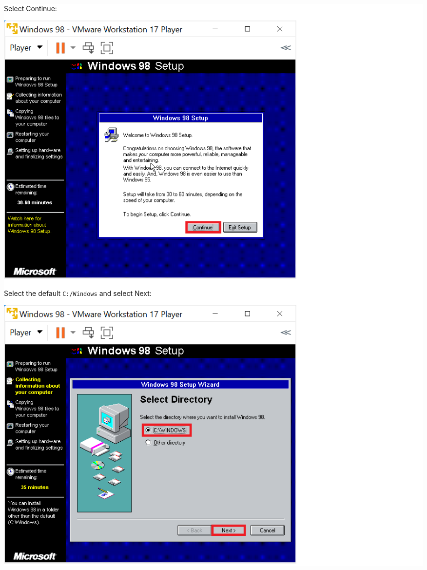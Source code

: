 Select Continue:

<img src='./images/img_071.png' alt='img_071' width='600'/>

Select the default `C:/Windows` and select Next:

<img src='./images/img_072.png' alt='img_072' width='600'/>
